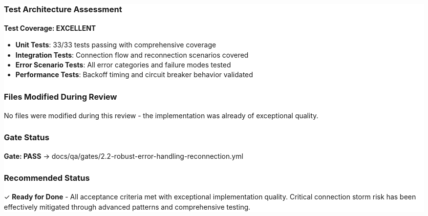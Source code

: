 ### Test Architecture Assessment

**Test Coverage: EXCELLENT**
- **Unit Tests**: 33/33 tests passing with comprehensive coverage
- **Integration Tests**: Connection flow and reconnection scenarios covered
- **Error Scenario Tests**: All error categories and failure modes tested
- **Performance Tests**: Backoff timing and circuit breaker behavior validated

### Files Modified During Review

No files were modified during this review - the implementation was already of exceptional quality.

### Gate Status

**Gate: PASS** → docs/qa/gates/2.2-robust-error-handling-reconnection.yml

### Recommended Status

✓ **Ready for Done** - All acceptance criteria met with exceptional implementation quality. Critical connection storm risk has been effectively mitigated through advanced patterns and comprehensive testing.
